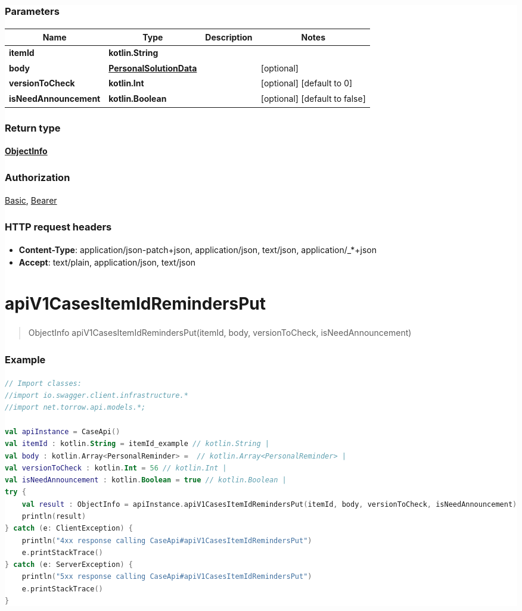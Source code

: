 ### Parameters

Name | Type | Description  | Notes
------------- | ------------- | ------------- | -------------
 **itemId** | **kotlin.String**|  |
 **body** | [**PersonalSolutionData**](PersonalSolutionData.md)|  | [optional]
 **versionToCheck** | **kotlin.Int**|  | [optional] [default to 0]
 **isNeedAnnouncement** | **kotlin.Boolean**|  | [optional] [default to false]

### Return type

[**ObjectInfo**](ObjectInfo.md)

### Authorization

[Basic](../README.md#Basic), [Bearer](../README.md#Bearer)

### HTTP request headers

 - **Content-Type**: application/json-patch+json, application/json, text/json, application/_*+json
 - **Accept**: text/plain, application/json, text/json

<a name="apiV1CasesItemIdRemindersPut"></a>
# **apiV1CasesItemIdRemindersPut**
> ObjectInfo apiV1CasesItemIdRemindersPut(itemId, body, versionToCheck, isNeedAnnouncement)



### Example
```kotlin
// Import classes:
//import io.swagger.client.infrastructure.*
//import net.torrow.api.models.*;

val apiInstance = CaseApi()
val itemId : kotlin.String = itemId_example // kotlin.String | 
val body : kotlin.Array<PersonalReminder> =  // kotlin.Array<PersonalReminder> | 
val versionToCheck : kotlin.Int = 56 // kotlin.Int | 
val isNeedAnnouncement : kotlin.Boolean = true // kotlin.Boolean | 
try {
    val result : ObjectInfo = apiInstance.apiV1CasesItemIdRemindersPut(itemId, body, versionToCheck, isNeedAnnouncement)
    println(result)
} catch (e: ClientException) {
    println("4xx response calling CaseApi#apiV1CasesItemIdRemindersPut")
    e.printStackTrace()
} catch (e: ServerException) {
    println("5xx response calling CaseApi#apiV1CasesItemIdRemindersPut")
    e.printStackTrace()
}
```

